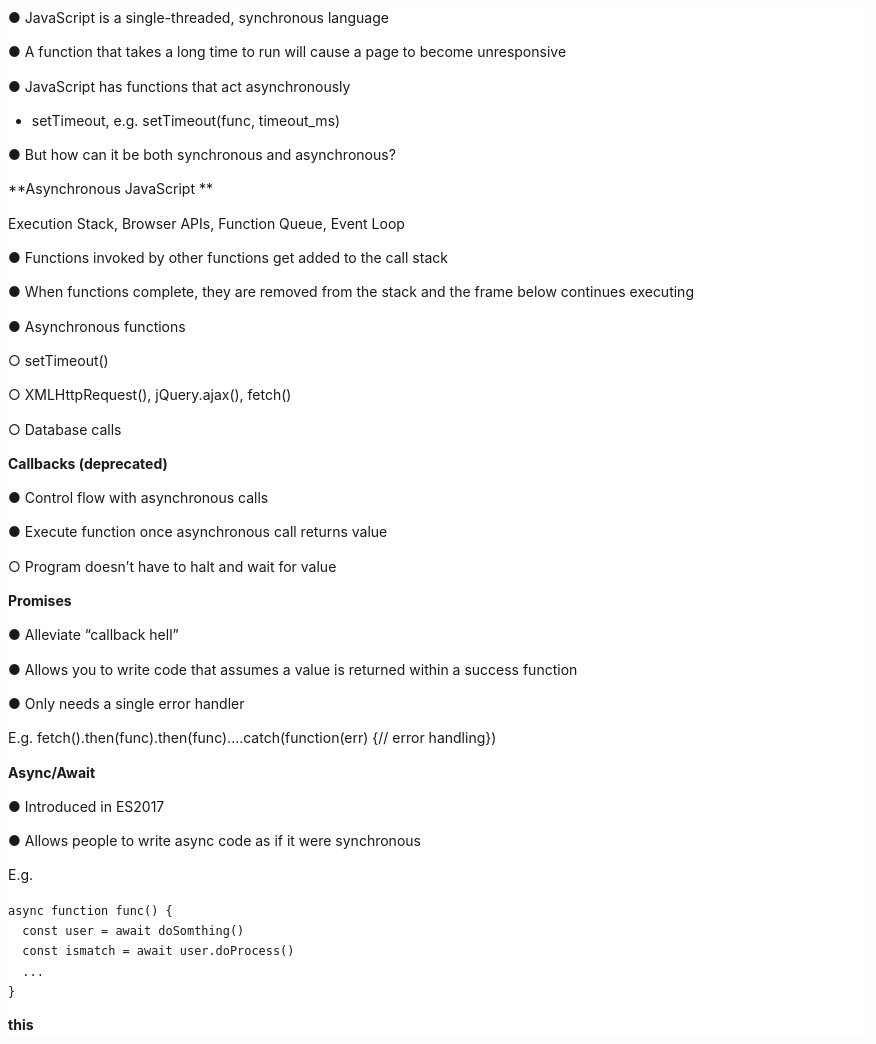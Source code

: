 ● JavaScript is a single-threaded, synchronous language 

● A function that takes a long time to run will cause a page to become unresponsive 

● JavaScript has functions that act asynchronously 



*   setTimeout, e.g. setTimeout(func, timeout_ms)

● But how can it be both synchronous and asynchronous?

**Asynchronous JavaScript **

Execution Stack, Browser APIs, Function Queue, Event Loop

● Functions invoked by other functions get added to the call stack 

● When functions complete, they are removed from the stack and the frame below continues executing

● Asynchronous functions 

○ setTimeout() 

○ XMLHttpRequest(), jQuery.ajax(), fetch() 

○ Database calls

**Callbacks (deprecated)**

● Control flow with asynchronous calls 

● Execute function once asynchronous call returns value 

○ Program doesn’t have to halt and wait for value

**Promises**

● Alleviate “callback hell” 

● Allows you to write code that assumes a value is returned within a success function 

● Only needs a single error handler

E.g. fetch().then(func).then(func)....catch(function(err) {// error handling}) 

**Async/Await**

● Introduced in ES2017 

● Allows people to write async code as if it were synchronous

E.g. 


```
async function func() {
  const user = await doSomthing()
  const ismatch = await user.doProcess()
  ...
}
```


**this**
